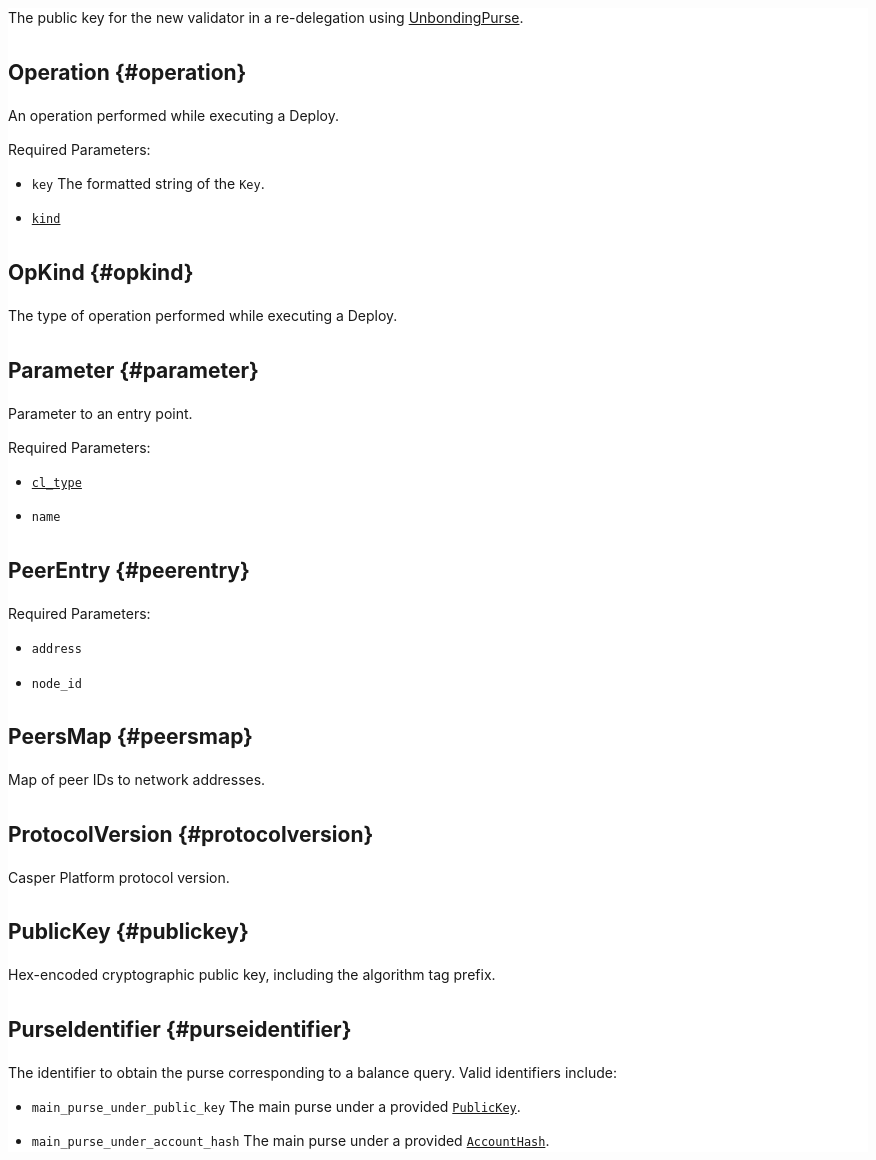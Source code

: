 The public key for the new validator in a re-delegation using [UnbondingPurse](#unbondingpurse).

## Operation {#operation}

An operation performed while executing a Deploy.

Required Parameters:

* `key` The formatted string of the `Key`.

* [`kind`](#opkind)

## OpKind {#opkind}

The type of operation performed while executing a Deploy.

## Parameter {#parameter}

Parameter to an entry point.

Required Parameters:

* [`cl_type`](#cltype)

* `name`

## PeerEntry {#peerentry}

Required Parameters:

* `address`

* `node_id`

## PeersMap {#peersmap}

Map of peer IDs to network addresses.

## ProtocolVersion {#protocolversion}

Casper Platform protocol version.

## PublicKey {#publickey}

Hex-encoded cryptographic public key, including the algorithm tag prefix.

## PurseIdentifier {#purseidentifier}

The identifier to obtain the purse corresponding to a balance query. Valid identifiers include:

* `main_purse_under_public_key` The main purse under a provided [`PublicKey`](/dapp-dev-guide/sdkspec/types_chain#publickey).

* `main_purse_under_account_hash` The main purse under a provided [`AccountHash`](/dapp-dev-guide/sdkspec/types_chain#accounthash).
